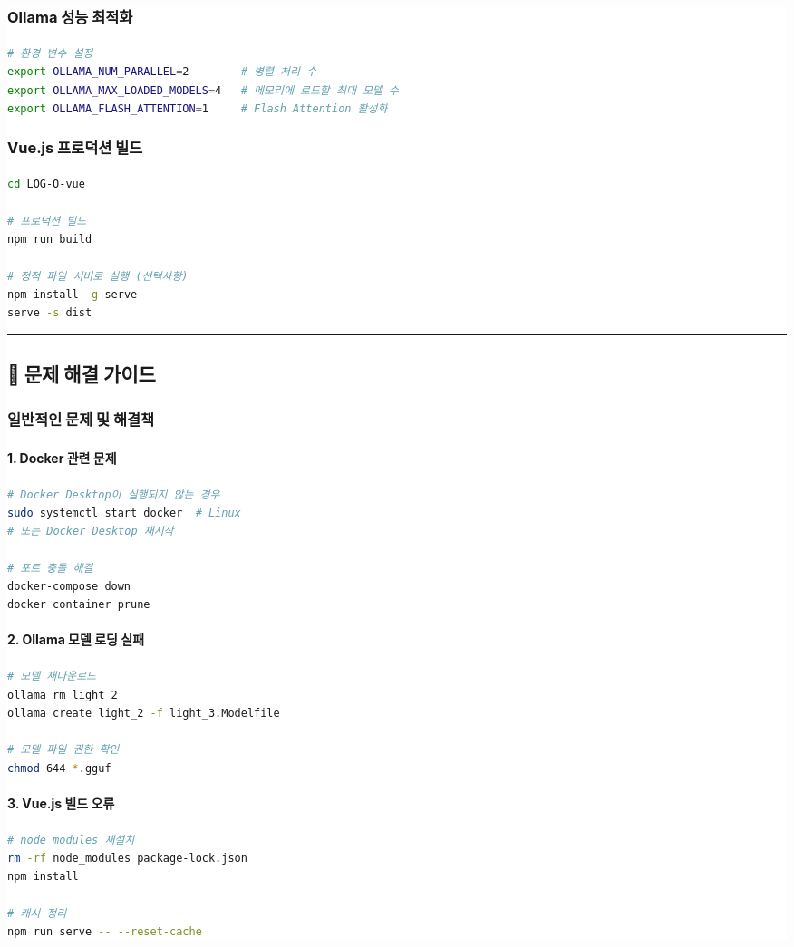 ### Ollama 성능 최적화
```bash
# 환경 변수 설정
export OLLAMA_NUM_PARALLEL=2        # 병렬 처리 수
export OLLAMA_MAX_LOADED_MODELS=4   # 메모리에 로드할 최대 모델 수
export OLLAMA_FLASH_ATTENTION=1     # Flash Attention 활성화
```

### Vue.js 프로덕션 빌드
```bash
cd LOG-O-vue

# 프로덕션 빌드
npm run build

# 정적 파일 서버로 실행 (선택사항)
npm install -g serve
serve -s dist
```

---

## 🚨 문제 해결 가이드

### 일반적인 문제 및 해결책

#### 1. Docker 관련 문제
```bash
# Docker Desktop이 실행되지 않는 경우
sudo systemctl start docker  # Linux
# 또는 Docker Desktop 재시작

# 포트 충돌 해결
docker-compose down
docker container prune
```

#### 2. Ollama 모델 로딩 실패
```bash
# 모델 재다운로드
ollama rm light_2
ollama create light_2 -f light_3.Modelfile

# 모델 파일 권한 확인
chmod 644 *.gguf
```

#### 3. Vue.js 빌드 오류
```bash
# node_modules 재설치
rm -rf node_modules package-lock.json
npm install

# 캐시 정리
npm run serve -- --reset-cache
```
